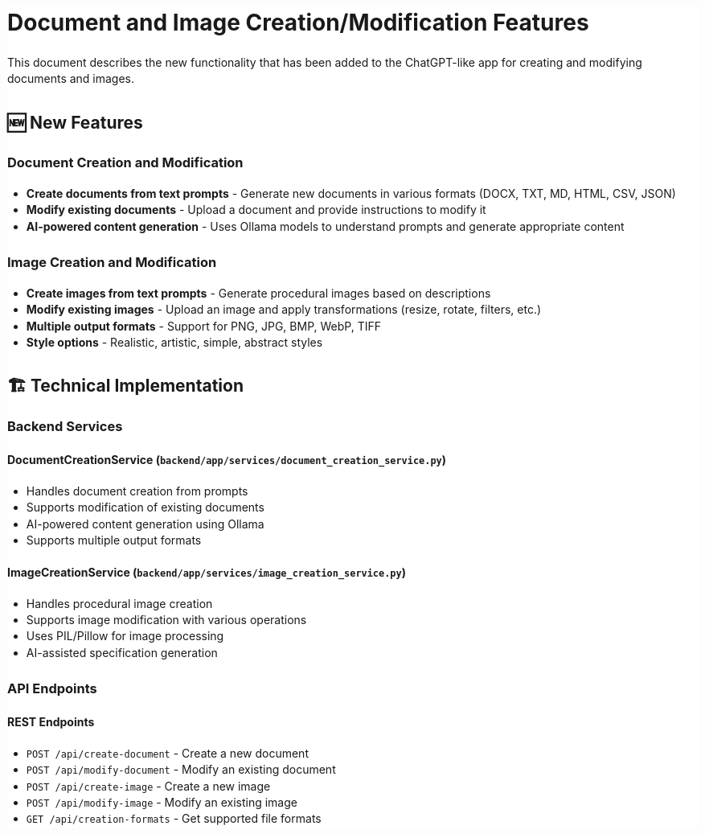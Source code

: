 # Document and Image Creation/Modification Features

This document describes the new functionality that has been added to the ChatGPT-like app for creating and modifying documents and images.

## 🆕 New Features

### Document Creation and Modification
- **Create documents from text prompts** - Generate new documents in various formats (DOCX, TXT, MD, HTML, CSV, JSON)
- **Modify existing documents** - Upload a document and provide instructions to modify it
- **AI-powered content generation** - Uses Ollama models to understand prompts and generate appropriate content

### Image Creation and Modification  
- **Create images from text prompts** - Generate procedural images based on descriptions
- **Modify existing images** - Upload an image and apply transformations (resize, rotate, filters, etc.)
- **Multiple output formats** - Support for PNG, JPG, BMP, WebP, TIFF
- **Style options** - Realistic, artistic, simple, abstract styles

## 🏗️ Technical Implementation

### Backend Services

#### DocumentCreationService (`backend/app/services/document_creation_service.py`)
- Handles document creation from prompts
- Supports modification of existing documents
- AI-powered content generation using Ollama
- Supports multiple output formats

#### ImageCreationService (`backend/app/services/image_creation_service.py`)
- Handles procedural image creation
- Supports image modification with various operations
- Uses PIL/Pillow for image processing
- AI-assisted specification generation

### API Endpoints

#### REST Endpoints
- `POST /api/create-document` - Create a new document
- `POST /api/modify-document` - Modify an existing document  
- `POST /api/create-image` - Create a new image
- `POST /api/modify-image` - Modify an existing image
- `GET /api/creation-formats` - Get supported file formats
